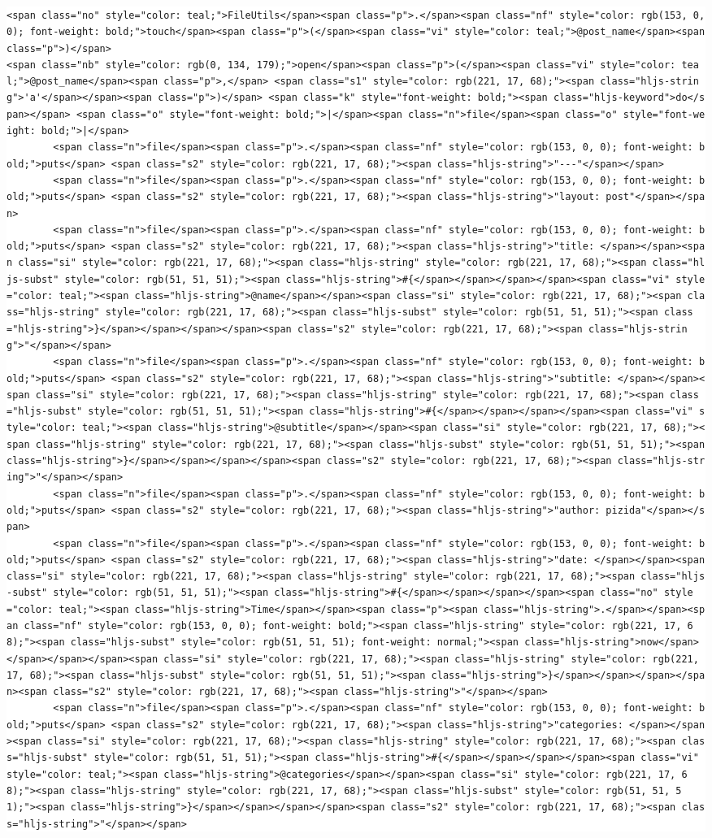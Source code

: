 	<span class="no" style="color: teal;">FileUtils</span><span class="p">.</span><span class="nf" style="color: rgb(153, 0, 0); font-weight: bold;">touch</span><span class="p">(</span><span class="vi" style="color: teal;">@post_name</span><span class="p">)</span>
	<span class="nb" style="color: rgb(0, 134, 179);">open</span><span class="p">(</span><span class="vi" style="color: teal;">@post_name</span><span class="p">,</span> <span class="s1" style="color: rgb(221, 17, 68);"><span class="hljs-string">'a'</span></span><span class="p">)</span> <span class="k" style="font-weight: bold;"><span class="hljs-keyword">do</span></span> <span class="o" style="font-weight: bold;">|</span><span class="n">file</span><span class="o" style="font-weight: bold;">|</span>
			<span class="n">file</span><span class="p">.</span><span class="nf" style="color: rgb(153, 0, 0); font-weight: bold;">puts</span> <span class="s2" style="color: rgb(221, 17, 68);"><span class="hljs-string">"---"</span></span>
			<span class="n">file</span><span class="p">.</span><span class="nf" style="color: rgb(153, 0, 0); font-weight: bold;">puts</span> <span class="s2" style="color: rgb(221, 17, 68);"><span class="hljs-string">"layout: post"</span></span>
			<span class="n">file</span><span class="p">.</span><span class="nf" style="color: rgb(153, 0, 0); font-weight: bold;">puts</span> <span class="s2" style="color: rgb(221, 17, 68);"><span class="hljs-string">"title: </span></span><span class="si" style="color: rgb(221, 17, 68);"><span class="hljs-string" style="color: rgb(221, 17, 68);"><span class="hljs-subst" style="color: rgb(51, 51, 51);"><span class="hljs-string">#{</span></span></span></span><span class="vi" style="color: teal;"><span class="hljs-string">@name</span></span><span class="si" style="color: rgb(221, 17, 68);"><span class="hljs-string" style="color: rgb(221, 17, 68);"><span class="hljs-subst" style="color: rgb(51, 51, 51);"><span class="hljs-string">}</span></span></span></span><span class="s2" style="color: rgb(221, 17, 68);"><span class="hljs-string">"</span></span>
			<span class="n">file</span><span class="p">.</span><span class="nf" style="color: rgb(153, 0, 0); font-weight: bold;">puts</span> <span class="s2" style="color: rgb(221, 17, 68);"><span class="hljs-string">"subtitle: </span></span><span class="si" style="color: rgb(221, 17, 68);"><span class="hljs-string" style="color: rgb(221, 17, 68);"><span class="hljs-subst" style="color: rgb(51, 51, 51);"><span class="hljs-string">#{</span></span></span></span><span class="vi" style="color: teal;"><span class="hljs-string">@subtitle</span></span><span class="si" style="color: rgb(221, 17, 68);"><span class="hljs-string" style="color: rgb(221, 17, 68);"><span class="hljs-subst" style="color: rgb(51, 51, 51);"><span class="hljs-string">}</span></span></span></span><span class="s2" style="color: rgb(221, 17, 68);"><span class="hljs-string">"</span></span>
			<span class="n">file</span><span class="p">.</span><span class="nf" style="color: rgb(153, 0, 0); font-weight: bold;">puts</span> <span class="s2" style="color: rgb(221, 17, 68);"><span class="hljs-string">"author: pizida"</span></span>
			<span class="n">file</span><span class="p">.</span><span class="nf" style="color: rgb(153, 0, 0); font-weight: bold;">puts</span> <span class="s2" style="color: rgb(221, 17, 68);"><span class="hljs-string">"date: </span></span><span class="si" style="color: rgb(221, 17, 68);"><span class="hljs-string" style="color: rgb(221, 17, 68);"><span class="hljs-subst" style="color: rgb(51, 51, 51);"><span class="hljs-string">#{</span></span></span></span><span class="no" style="color: teal;"><span class="hljs-string">Time</span></span><span class="p"><span class="hljs-string">.</span></span><span class="nf" style="color: rgb(153, 0, 0); font-weight: bold;"><span class="hljs-string" style="color: rgb(221, 17, 68);"><span class="hljs-subst" style="color: rgb(51, 51, 51); font-weight: normal;"><span class="hljs-string">now</span></span></span></span><span class="si" style="color: rgb(221, 17, 68);"><span class="hljs-string" style="color: rgb(221, 17, 68);"><span class="hljs-subst" style="color: rgb(51, 51, 51);"><span class="hljs-string">}</span></span></span></span><span class="s2" style="color: rgb(221, 17, 68);"><span class="hljs-string">"</span></span>
			<span class="n">file</span><span class="p">.</span><span class="nf" style="color: rgb(153, 0, 0); font-weight: bold;">puts</span> <span class="s2" style="color: rgb(221, 17, 68);"><span class="hljs-string">"categories: </span></span><span class="si" style="color: rgb(221, 17, 68);"><span class="hljs-string" style="color: rgb(221, 17, 68);"><span class="hljs-subst" style="color: rgb(51, 51, 51);"><span class="hljs-string">#{</span></span></span></span><span class="vi" style="color: teal;"><span class="hljs-string">@categories</span></span><span class="si" style="color: rgb(221, 17, 68);"><span class="hljs-string" style="color: rgb(221, 17, 68);"><span class="hljs-subst" style="color: rgb(51, 51, 51);"><span class="hljs-string">}</span></span></span></span><span class="s2" style="color: rgb(221, 17, 68);"><span class="hljs-string">"</span></span>